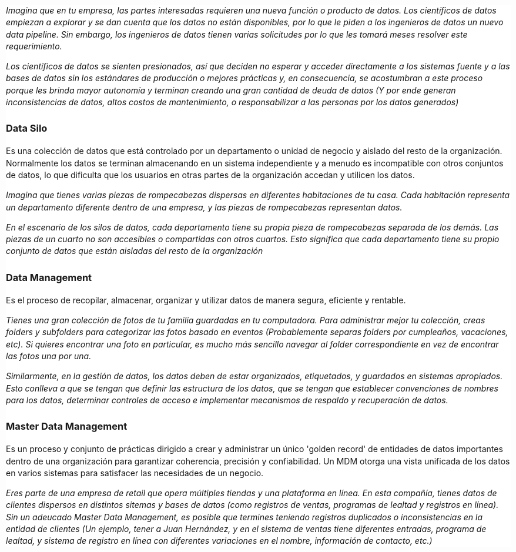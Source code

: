_Imagina que en tu empresa, las partes interesadas requieren una nueva función o producto de datos. Los científicos de datos empiezan a explorar y se dan cuenta que los datos no están disponibles, por lo que le piden a los ingenieros de datos un nuevo data pipeline. Sin embargo, los ingenieros de datos tienen varias solicitudes por lo que les tomará meses resolver este requerimiento._


_Los científicos de datos se sienten presionados, así que deciden no esperar y acceder directamente a los sistemas fuente y a las bases de datos sin los estándares de producción o mejores prácticas y, en consecuencia, se acostumbran a este proceso porque les brinda mayor autonomía y terminan creando una gran cantidad de deuda de datos (Y por ende generan inconsistencias de datos, altos costos de mantenimiento, o responsabilizar a las personas por los datos generados)_


### **Data Silo**
Es una colección de datos que está controlado por un departamento o unidad de negocio y aislado del resto de la organización. Normalmente los datos se terminan almacenando en un sistema independiente y a menudo es incompatible con otros conjuntos de datos, lo que dificulta que los usuarios en otras partes de la organización accedan y utilicen los datos.

_Imagina que tienes varias piezas de rompecabezas dispersas en diferentes habitaciones de tu casa. Cada habitación representa un departamento diferente dentro de una empresa, y las piezas de rompecabezas representan datos._

_En el escenario de los silos de datos, cada departamento tiene su propia pieza de rompecabezas separada de los demás. Las piezas de un cuarto no son accesibles o compartidas con otros cuartos. Esto significa que cada departamento tiene su propio conjunto de datos que están aisladas del resto de la organización_


### **Data Management**
Es el proceso de recopilar, almacenar, organizar y utilizar datos de manera segura, eficiente y rentable.

_Tienes una gran colección de fotos de tu familia guardadas en tu computadora. Para administrar mejor tu colección, creas folders y subfolders para categorizar las fotos basado en eventos (Probablemente separas folders por cumpleaños, vacaciones, etc). Si quieres encontrar una foto en particular, es mucho más sencillo navegar al folder correspondiente en vez de encontrar las fotos una por una._

_Similarmente, en la gestión de datos, los datos deben de estar organizados, etiquetados, y guardados en sistemas apropiados. Esto conlleva a que se tengan que definir las estructura de los datos, que se tengan que establecer convenciones de nombres para los datos, determinar controles de acceso e implementar mecanismos de respaldo y recuperación de datos._


### **Master Data Management**
Es un proceso y conjunto de prácticas dirigido a crear y administrar un único 'golden record' de entidades de datos importantes dentro de una organización para garantizar coherencia, precisión y confiabilidad. Un MDM otorga una vista unificada de los datos en varios sistemas para satisfacer las necesidades de un negocio.

_Eres parte de una empresa de retail que opera múltiples tiendas y una plataforma en línea. En esta compañía, tienes datos de clientes dispersos en distintos sitemas y bases de datos (como registros de ventas, programas de lealtad y registros en línea). Sin un adeucado Master Data Management, es posible que termines teniendo registros duplicados o inconsistencias en la entidad de clientes (Un ejemplo, tener a Juan Hernández, y en el sistema de ventas tiene diferentes entradas, programa de lealtad, y sistema de registro en línea con diferentes variaciones en el nombre, información de contacto, etc.)_
